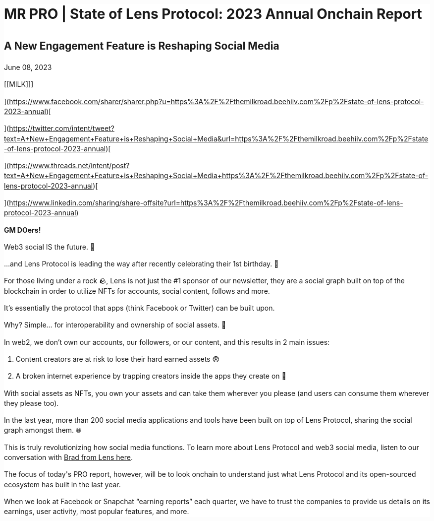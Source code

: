 # MR PRO | State of Lens Protocol: 2023 Annual Onchain Report

## A New Engagement Feature is Reshaping Social Media

June 08, 2023

[[MILK]]]

](https://www.facebook.com/sharer/sharer.php?u=https%3A%2F%2Fthemilkroad.beehiiv.com%2Fp%2Fstate-of-lens-protocol-2023-annual)[

](https://twitter.com/intent/tweet?text=A+New+Engagement+Feature+is+Reshaping+Social+Media&url=https%3A%2F%2Fthemilkroad.beehiiv.com%2Fp%2Fstate-of-lens-protocol-2023-annual)[

](https://www.threads.net/intent/post?text=A+New+Engagement+Feature+is+Reshaping+Social+Media+https%3A%2F%2Fthemilkroad.beehiiv.com%2Fp%2Fstate-of-lens-protocol-2023-annual)[

](https://www.linkedin.com/sharing/share-offsite?url=https%3A%2F%2Fthemilkroad.beehiiv.com%2Fp%2Fstate-of-lens-protocol-2023-annual)

**GM DOers!**

Web3 social IS the future. 🔮

…and Lens Protocol is leading the way after recently celebrating their 1st birthday. 🥳

For those living under a rock 🪨, Lens is not just the #1 sponsor of our newsletter, they are a social graph built on top of the blockchain in order to utilize NFTs for accounts, social content, follows and more.

It’s essentially the protocol that apps (think Facebook or Twitter) can be built upon.

Why? Simple… for interoperability and ownership of social assets. 🔗

In web2, we don’t own our accounts, our followers, or our content, and this results in 2 main issues:

1. Content creators are at risk to lose their hard earned assets 😨
    
2. A broken internet experience by trapping creators inside the apps they create on 🔐
    

With social assets as NFTs, you own your assets and can take them wherever you please (and users can consume them wherever they please too).

In the last year, more than 200 social media applications and tools have been built on top of Lens Protocol, sharing the social graph amongst them. 🌐

This is truly revolutionizing how social media functions. To learn more about Lens Protocol and web3 social media, listen to our conversation with [Brad from Lens here](https://youtu.be/__LKtNkpxGI?utm_source=themilkroad.beehiiv.com&utm_medium=referral&utm_campaign=mr-pro-state-of-lens-protocol-2023-annual-onchain-report).

The focus of today's PRO report, however, will be to look onchain to understand just what Lens Protocol and its open-sourced ecosystem has built in the last year.

When we look at Facebook or Snapchat “earning reports” each quarter, we have to trust the companies to provide us details on its earnings, user activity, most popular features, and more. 
